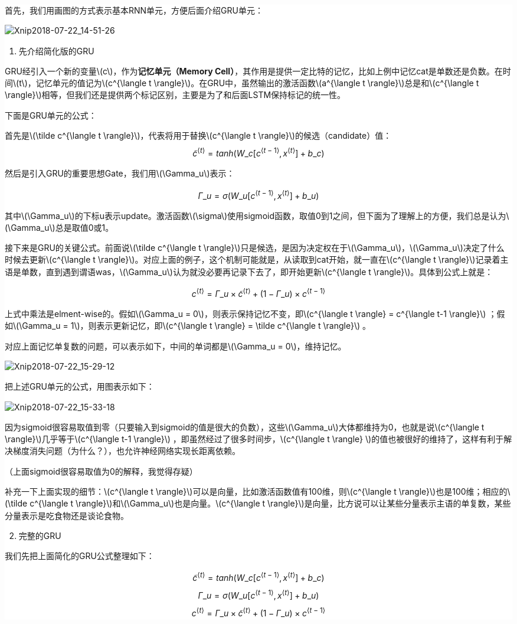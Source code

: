 首先，我们用画图的方式表示基本RNN单元，方便后面介绍GRU单元：

![Xnip2018-07-22_14-51-26](/content/images/2018/07/Xnip2018-07-22_14-51-26.jpg)

1. 先介绍简化版的GRU

GRU经引入一个新的变量\\(c\\)，作为**记忆单元（Memory Cell）**，其作用是提供一定比特的记忆，比如上例中记忆cat是单数还是负数。在时间\\(t\\)，记忆单元的值记为\\(c^{\langle  t \rangle}\\)。在GRU中，虽然输出的激活函数\\(a^{\langle  t \rangle}\\)总是和\\(c^{\langle  t \rangle}\\)相等，但我们还是提供两个标记区别，主要是为了和后面LSTM保持标记的统一性。

下面是GRU单元的公式：

首先是\\(\tilde c^{\langle  t \rangle}\\)，代表将用于替换\\(c^{\langle  t \rangle}\\)的候选（candidate）值：
$$\tilde c^{\langle  t \rangle} = tanh(W\_c[c^{\langle  t-1 \rangle}, x^{\langle  t \rangle}] + b\_c)$$

然后是引入GRU的重要思想Gate，我们用\\(\Gamma\_u\\)表示：

$$ \Gamma\_u = \sigma(W\_u[c^{\langle  t-1 \rangle}, x^{\langle  t \rangle}] + b\_u) $$

其中\\(\Gamma\_u\\)的下标u表示update。激活函数\\(\sigma\\)使用sigmoid函数，取值0到1之间，但下面为了理解上的方便，我们总是认为\\(\Gamma\_u\\)总是取值0或1。

接下来是GRU的关键公式。前面说\\(\tilde c^{\langle  t \rangle}\\)只是候选，是因为决定权在于\\(\Gamma\_u\\)，\\(\Gamma\_u\\)决定了什么时候去更新\\(c^{\langle  t \rangle}\\)。对应上面的例子，这个机制可能就是，从读取到cat开始，就一直在\\(c^{\langle  t \rangle}\\)记录着主语是单数，直到遇到谓语was，\\(\Gamma\_u\\)认为就没必要再记录下去了，即开始更新\\(c^{\langle  t \rangle}\\)。具体到公式上就是：

$$ c^{\langle  t \rangle} = \Gamma\_u \times \tilde c^{\langle  t \rangle} + (1-\Gamma\_u) \times c^{\langle  t-1 \rangle} $$

上式中乘法是elment-wise的。假如\\(\Gamma\_u = 0\\)，则表示保持记忆不变，即\\(c^{\langle  t \rangle} = c^{\langle  t-1 \rangle}\\) ；假如\\(\Gamma\_u = 1\\)，则表示更新记忆，即\\(c^{\langle  t \rangle} = \tilde c^{\langle  t \rangle}\\) 。

对应上面记忆单复数的问题，可以表示如下，中间的单词都是\\(\Gamma\_u = 0\\)，维持记忆。

![Xnip2018-07-22_15-29-12](/content/images/2018/07/Xnip2018-07-22_15-29-12.jpg)

把上述GRU单元的公式，用图表示如下：

![Xnip2018-07-22_15-33-18](/content/images/2018/07/Xnip2018-07-22_15-33-18.jpg)

因为sigmoid很容易取值到零（只要输入到sigmoid的值是很大的负数），这些\\(\Gamma\_u\\)大体都维持为0，也就是说\\(c^{\langle  t \rangle}\\)几乎等于\\(c^{\langle  t-1 \rangle}\\) ，即虽然经过了很多时间步，\\(c^{\langle  t \rangle} \\)的值也被很好的维持了，这样有利于解决梯度消失问题（为什么？），也允许神经网络实现长距离依赖。

（上面sigmoid很容易取值为0的解释，我觉得存疑）

补充一下上面实现的细节：\\(c^{\langle  t \rangle}\\)可以是向量，比如激活函数值有100维，则\\(c^{\langle  t \rangle}\\)也是100维；相应的\\(\tilde c^{\langle  t \rangle}\\)和\\(\Gamma\_u\\)也是向量。\\(c^{\langle  t \rangle}\\)是向量，比方说可以让某些分量表示主语的单复数，某些分量表示是吃食物还是谈论食物。

2. 完整的GRU

我们先把上面简化的GRU公式整理如下：

$$\tilde c^{\langle  t \rangle} = tanh(W\_c[c^{\langle  t-1 \rangle}, x^{\langle  t \rangle}] + b\_c)$$
$$ \Gamma\_u = \sigma(W\_u[c^{\langle  t-1 \rangle}, x^{\langle  t \rangle}] + b\_u) $$
$$ c^{\langle  t \rangle} = \Gamma\_u \times \tilde c^{\langle  t \rangle} + (1-\Gamma\_u) \times c^{\langle  t-1 \rangle} $$
